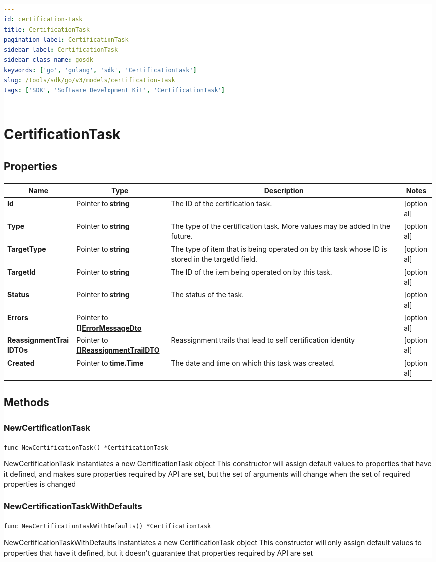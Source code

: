 ```yaml
---
id: certification-task
title: CertificationTask
pagination_label: CertificationTask
sidebar_label: CertificationTask
sidebar_class_name: gosdk
keywords: ['go', 'golang', 'sdk', 'CertificationTask'] 
slug: /tools/sdk/go/v3/models/certification-task
tags: ['SDK', 'Software Development Kit', 'CertificationTask']
---
```


# CertificationTask

## Properties

Name | Type | Description | Notes
------------ | ------------- | ------------- | -------------
**Id** | Pointer to **string** | The ID of the certification task. | [optional] 
**Type** | Pointer to **string** | The type of the certification task. More values may be added in the future. | [optional] 
**TargetType** | Pointer to **string** | The type of item that is being operated on by this task whose ID is stored in the targetId field. | [optional] 
**TargetId** | Pointer to **string** | The ID of the item being operated on by this task. | [optional] 
**Status** | Pointer to **string** | The status of the task. | [optional] 
**Errors** | Pointer to [**[]ErrorMessageDto**](ErrorMessageDto) |  | [optional] 
**ReassignmentTrailDTOs** | Pointer to [**[]ReassignmentTrailDTO**](ReassignmentTrailDTO) | Reassignment trails that lead to self certification identity | [optional] 
**Created** | Pointer to **time.Time** | The date and time on which this task was created. | [optional] 

## Methods

### NewCertificationTask

`func NewCertificationTask() *CertificationTask`

NewCertificationTask instantiates a new CertificationTask object
This constructor will assign default values to properties that have it defined,
and makes sure properties required by API are set, but the set of arguments
will change when the set of required properties is changed

### NewCertificationTaskWithDefaults

`func NewCertificationTaskWithDefaults() *CertificationTask`

NewCertificationTaskWithDefaults instantiates a new CertificationTask object
This constructor will only assign default values to properties that have it defined,
but it doesn't guarantee that properties required by API are set

